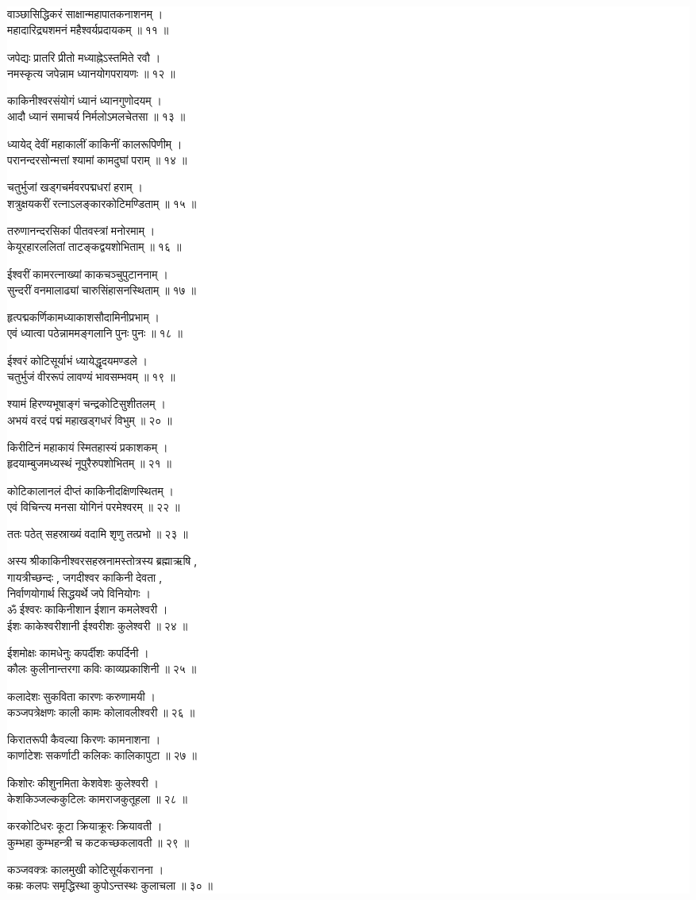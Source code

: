 वाञ्छासिद्धिकरं साक्षान्महापातकनाशनम् ।  
महादारिद्र्यशमनं महैश्वर्यप्रदायकम् ॥ ११ ॥  
  
जपेद्यः प्रातरि प्रीतो मध्याह्नेऽस्तमिते रवौ ।  
नमस्कृत्य जपेन्नाम ध्यानयोगपरायणः ॥ १२ ॥  
  
काकिनीश्वरसंयोगं ध्यानं ध्यानगुणोदयम् ।  
आदौ ध्यानं समाचर्य निर्मलोऽमलचेतसा ॥ १३ ॥  
  
ध्यायेद् देवीं महाकालीं काकिनीं कालरूपिणीम् ।  
परानन्दरसोन्मत्तां श्यामां कामदुघां पराम् ॥ १४ ॥  
  
चतुर्भुजां खड्गचर्मवरपद्मधरां हराम् ।  
शत्रुक्षयकरीं रत्नाऽलङ्कारकोटिमण्डिताम् ॥ १५ ॥  
  
तरुणानन्दरसिकां पीतवस्त्रां मनोरमाम् ।  
केयूरहारललितां ताटङ्कद्वयशोभिताम् ॥ १६ ॥  
  
ईश्वरीं कामरत्नाख्यां काकचञ्चुपुटाननाम् ।  
सुन्दरीं वनमालाढ्यां चारुसिंहासनस्थिताम् ॥ १७ ॥  
  
हृत्पद्मकर्णिकामध्याकाशसौदामिनीप्रभाम् ।  
एवं ध्यात्वा पठेन्नाममङ्गलानि पुनः पुनः ॥ १८ ॥  
  
ईश्वरं कोटिसूर्याभं ध्यायेद्धृदयमण्डले ।  
चतुर्भुजं वीररूपं लावण्यं भावसम्भवम् ॥ १९ ॥  
  
श्यामं हिरण्यभूषाङ्गं चन्द्रकोटिसुशीतलम् ।  
अभयं वरदं पद्मं महाखड्गधरं विभुम् ॥ २० ॥  
  
किरीटिनं महाकायं स्मितहास्यं प्रकाशकम् ।  
हृदयाम्बुजमध्यस्थं नूपुरैरुपशोभितम् ॥ २१ ॥  
  
कोटिकालानलं दीप्तं काकिनीदक्षिणस्थितम् ।  
एवं विचिन्त्य मनसा योगिनं परमेश्वरम् ॥ २२ ॥  
  
ततः पठेत् सहस्राख्यं वदामि श‍ृणु तत्प्रभो ॥ २३ ॥  
  
अस्य श्रीकाकिनीश्वरसहस्रनामस्तोत्रस्य ब्रह्माऋषि ,  
गायत्रीच्छन्दः , जगदीश्वर काकिनी देवता ,  
 निर्वाणयोगार्थ सिद्धयर्थे जपे विनियोगः ।  
ॐ ईश्वरः काकिनीशान ईशान कमलेश्वरी ।  
ईशः काकेश्वरीशानी ईश्वरीशः कुलेश्वरी ॥ २४ ॥  
  
ईशमोक्षः कामधेनुः कपर्दीशः कपर्दिनी ।  
कौलः कुलीनान्तरगा कविः काव्यप्रकाशिनी ॥ २५ ॥  
  
कलादेशः सुकविता कारणः करुणामयी ।  
कञ्जपत्रेक्षणः काली कामः कोलावलीश्वरी ॥ २६ ॥  
  
किरातरूपी कैवल्या किरणः कामनाशना ।  
कार्णाटेशः सकर्णाटी कलिकः कालिकापुटा ॥ २७ ॥  
  
किशोरः कीशुनमिता केशवेशः कुलेश्वरी ।  
केशकिञ्जल्ककुटिलः कामराजकुतूहला ॥ २८ ॥  
  
करकोटिधरः कूटा क्रियाक्रूरः क्रियावती ।  
कुम्भहा कुम्भहन्त्री च कटकच्छकलावती ॥ २९ ॥  
  
कञ्जवक्त्रः कालमुखी कोटिसूर्यकरानना ।  
कम्रः कलपः समृद्धिस्था कुपोऽन्तस्थः कुलाचला ॥ ३० ॥  
  